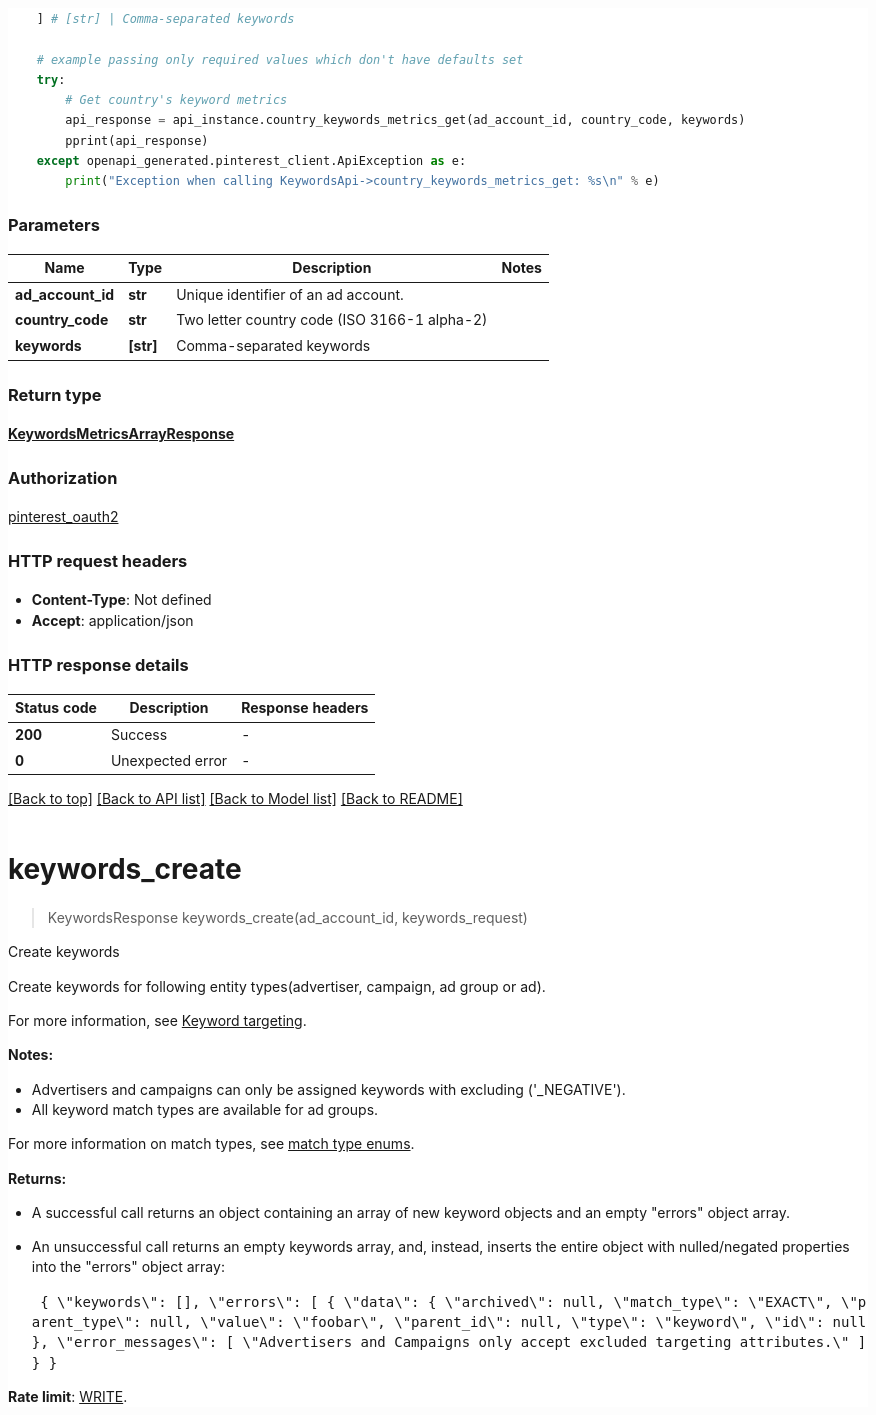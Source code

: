 ```python
    ] # [str] | Comma-separated keywords

    # example passing only required values which don't have defaults set
    try:
        # Get country's keyword metrics
        api_response = api_instance.country_keywords_metrics_get(ad_account_id, country_code, keywords)
        pprint(api_response)
    except openapi_generated.pinterest_client.ApiException as e:
        print("Exception when calling KeywordsApi->country_keywords_metrics_get: %s\n" % e)
```


### Parameters

Name | Type | Description  | Notes
------------- | ------------- | ------------- | -------------
 **ad_account_id** | **str**| Unique identifier of an ad account. |
 **country_code** | **str**| Two letter country code (ISO 3166-1 alpha-2) |
 **keywords** | **[str]**| Comma-separated keywords |

### Return type

[**KeywordsMetricsArrayResponse**](KeywordsMetricsArrayResponse.md)

### Authorization

[pinterest_oauth2](../README.md#pinterest_oauth2)

### HTTP request headers

 - **Content-Type**: Not defined
 - **Accept**: application/json


### HTTP response details

| Status code | Description | Response headers |
|-------------|-------------|------------------|
**200** | Success |  -  |
**0** | Unexpected error |  -  |

[[Back to top]](#) [[Back to API list]](../README.md#documentation-for-api-endpoints) [[Back to Model list]](../README.md#documentation-for-models) [[Back to README]](../README.md)

# **keywords_create**
> KeywordsResponse keywords_create(ad_account_id, keywords_request)

Create keywords

<p>Create keywords for following entity types(advertiser, campaign, ad group or ad).</p> <p>For more information, see <a target=\"_blank\" href=\"https://help.pinterest.com/en/business/article/keyword-targeting\">Keyword targeting</a>.</p> <p><b>Notes:</b></p> <ul style=\"list-style-type: square;\"> <li>Advertisers and campaigns can only be assigned keywords with excluding ('_NEGATIVE').</li> <li>All keyword match types are available for ad groups.</li> </ul> <p>For more information on match types, see <a href=\"/docs/redoc/#section/Match-type-(keyword)\">match type enums</a>.</p> <p><b>Returns:</b></p> <ul style=\"list-style-type: square;\"> <li><p>A successful call returns an object containing an array of new keyword objects and an empty &quot;errors&quot; object array.</p></li> <li><p>An unsuccessful call returns an empty keywords array, and, instead, inserts the entire object with nulled/negated properties into the &quot;errors&quot; object array:</p> <pre class=\"last literal-block\"> { \"keywords\": [], \"errors\": [ { \"data\": { \"archived\": null, \"match_type\": \"EXACT\", \"parent_type\": null, \"value\": \"foobar\", \"parent_id\": null, \"type\": \"keyword\", \"id\": null }, \"error_messages\": [ \"Advertisers and Campaigns only accept excluded targeting attributes.\" ] } } </pre></li> </ul> <p><b>Rate limit</b>: <a href=\"/docs/redoc/#tag/Rate-Limits\">WRITE</a>.</p>
